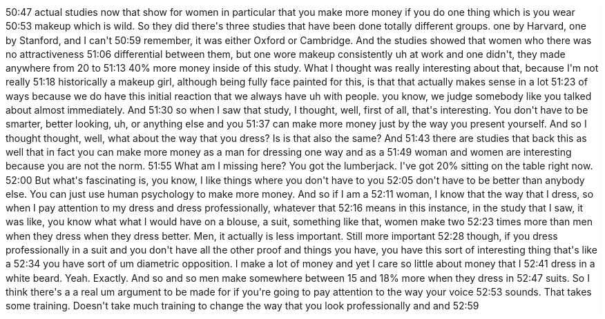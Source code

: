 50:47
actual studies now that show for women in particular that you make more money if you do one thing which is you wear
50:53
makeup which is wild. So they did there's three studies that have been done totally different groups. one by Harvard, one by Stanford, and I can't
50:59
remember, it was either Oxford or Cambridge. And the studies showed that women who there was no attractiveness
51:06
differential between them, but one wore makeup consistently uh at work and one didn't, they made anywhere from 20 to
51:13
40% more money inside of this study. What I thought was really interesting about that, because I'm not really
51:18
historically a makeup girl, although being fully face painted for this, is that that actually makes sense in a lot
51:23
of ways because we do have this initial reaction that we always have uh with people. you know, we judge somebody like you talked about almost immediately. And
51:30
so when I saw that study, I thought, well, first of all, that's interesting. You don't have to be smarter, better looking, uh, or anything else and you
51:37
can make more money just by the way you present yourself. And so I thought thought, well, what about the way that you dress? Is is that also the same? And
51:43
there are studies that back this as well that in fact you can make more money as a man for dressing one way and as a
51:49
woman and women are interesting because you are not the norm.
51:55
What am I missing here? You got the lumberjack. I've got 20% sitting on the table right now.
52:00
But what's fascinating is, you know, I like things where you don't have to you
52:05
don't have to be better than anybody else. You can just use human psychology to make more money. And so if I am a
52:11
woman, I know that the way that I dress, so when I pay attention to my dress and dress professionally, whatever that
52:16
means in this instance, in the study that I saw, it was like, you know what what I would have on a blouse, a suit, something like that, women make two
52:23
times more than men when they dress when they dress better. Men, it actually is less important. Still more important
52:28
though, if you dress professionally in a suit and you don't have all the other proof and things you have, you have this sort of interesting thing that's like a
52:34
you have sort of um diametric opposition. I make a lot of money and yet I care so little about money that I
52:41
dress in a white beard. Yeah. Exactly. And so and so men make somewhere between 15 and 18% more when they dress in
52:47
suits. So I think there's a a real um argument to be made for if you're going to pay attention to the way your voice
52:53
sounds. That takes some training. Doesn't take much training to change the way that you look professionally and and
52:59